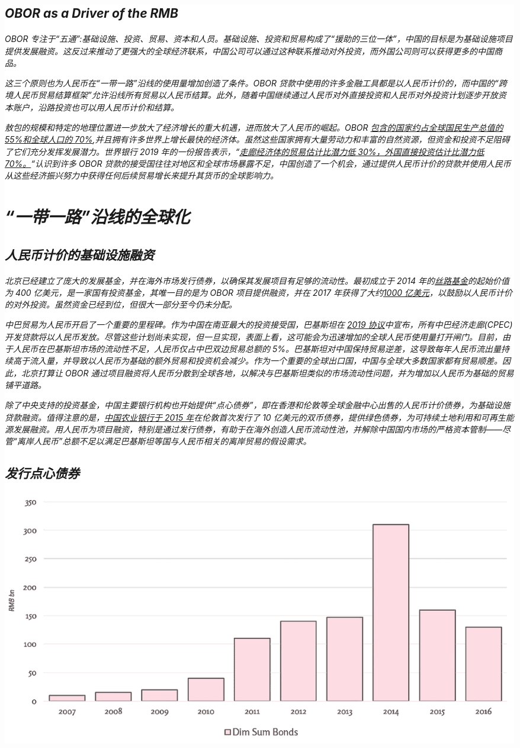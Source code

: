 ## *OBOR as a Driver of the RMB*

*OBOR 专注于“五通”:基础设施、投资、贸易、资本和人员。基础设施、投资和贸易构成了“援助的三位一体”，中国的目标是为基础设施项目提供发展融资。这反过来推动了更强大的全球经济联系，中国公司可以通过这种联系推动对外投资，而外国公司则可以获得更多的中国商品。*

*这三个原则也为人民币在“一带一路”沿线的使用量增加创造了条件。OBOR 贷款中使用的许多金融工具都是以人民币计价的，而中国的“跨境人民币贸易结算框架”允许沿线所有贸易以人民币结算。此外，随着中国继续通过人民币对外直接投资和人民币对外投资计划逐步开放资本账户，沿路投资也可以用人民币计价和结算。*

*敖包的规模和特定的地理位置进一步放大了经济增长的重大机遇，进而放大了人民币的崛起。OBOR [包含的国家约占全球国民生产总值的 55%和全球人口的 70%](https://www.ecfr.eu/page/-/China_analysis_belt_road.pdf),并且拥有许多世界上增长最快的经济体。虽然这些国家拥有大量劳动力和丰富的自然资源，但资金和投资不足阻碍了它们充分发挥发展潜力。世界银行 2019 年的一份报告表示，“[走廊经济体的贸易估计比潜力低 30%，外国直接投资估计比潜力低 70%。](https://www.worldbank.org/en/topic/regional-integration/publication/belt-and-road-economics-opportunities-and-risks-of-transport-corridors)“认识到许多 OBOR 贷款的接受国往往对地区和全球市场暴露不足，中国创造了一个机会，通过提供人民币计价的贷款并使用人民币从这些经济振兴努力中获得任何后续贸易增长来提升其货币的全球影响力。*

# *“一带一路”沿线的全球化*

## *人民币计价的基础设施融资*

*北京已经建立了庞大的发展基金，并在海外市场发行债券，以确保其发展项目有足够的流动性。最初成立于 2014 年的[丝路基金](http://www.silkroadfund.com.cn/enweb/23819/23770/index.html)的起始价值为 400 亿美元，是一家国有投资基金，其唯一目的是为 OBOR 项目提供融资，并在 2017 年获得了大约[1000 亿美元](http://www.silkroadfund.com.cn/enweb/23775/23767/index.html#homezd)，以鼓励以人民币计价的对外投资。虽然资金已经到位，但很大一部分至今仍未分配。*

*中巴贸易为人民币开启了一个重要的里程碑。作为中国在南亚最大的投资接受国，巴基斯坦在 [2019 协议](http://pakistanpolitico.com/creating-an-ecosystem-of-rmb-in-pakistan/)中宣布，所有中巴经济走廊(CPEC)开发贷款将以人民币发放。尽管这些计划尚未实现，但一旦实现，表面上看，这可能会为迅速增加的全球人民币使用量打开闸门。目前，由于人民币在巴基斯坦市场的流动性不足，人民币仅占中巴双边贸易总额的 5%。巴基斯坦对中国保持贸易逆差，这导致每年人民币流出量持续高于流入量，并导致以人民币为基础的额外贸易和投资机会减少。作为一个重要的全球出口国，中国与全球大多数国家都有贸易顺差。因此，北京打算让 OBOR 通过项目融资将人民币分散到全球各地，以解决与巴基斯坦类似的市场流动性问题，并为增加以人民币为基础的贸易铺平道路。*

*除了中央支持的投资基金，中国主要银行机构也开始提供“点心债券”，即在香港和伦敦等全球金融中心出售的人民币计价债券，为基础设施贷款融资。值得注意的是，[中国农业银行于 2015 年](https://www.reuters.com/article/china-bonds-offshore/china-agricultural-bank-sells-1-bln-debut-green-bond-in-london-idUSL3N12E1N620151014)在伦敦首次发行了 10 亿美元的双币债券，提供绿色债券，为可持续土地利用和可再生能源发展融资。用人民币为项目融资，特别是通过发行债券，有助于在海外创造人民币流动性池，并解除中国国内市场的严格资本管制——尽管“离岸人民币”总额不足以满足巴基斯坦等国与人民币相关的离岸贸易的假设需求。*

## *发行点心债券*

*![](img/a793331188551ba3994134d34fe79e41.png)*

